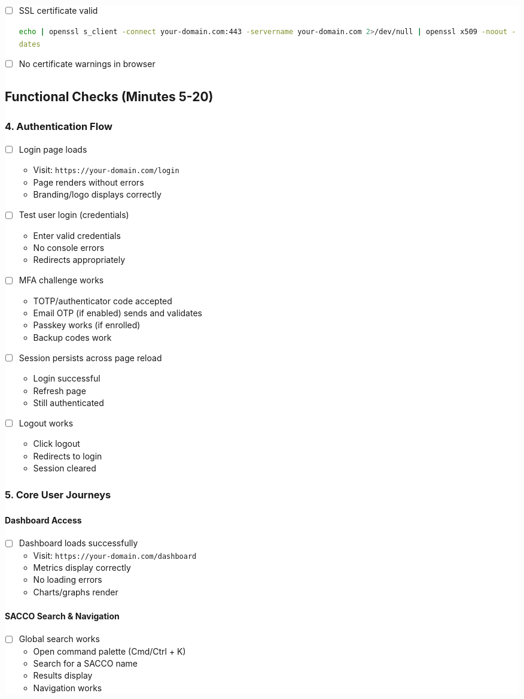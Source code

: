 - [ ] SSL certificate valid

  ```bash
  echo | openssl s_client -connect your-domain.com:443 -servername your-domain.com 2>/dev/null | openssl x509 -noout -dates
  ```

- [ ] No certificate warnings in browser

## Functional Checks (Minutes 5-20)

### 4. Authentication Flow

- [ ] Login page loads
  - Visit: `https://your-domain.com/login`
  - Page renders without errors
  - Branding/logo displays correctly

- [ ] Test user login (credentials)
  - Enter valid credentials
  - No console errors
  - Redirects appropriately

- [ ] MFA challenge works
  - TOTP/authenticator code accepted
  - Email OTP (if enabled) sends and validates
  - Passkey works (if enrolled)
  - Backup codes work

- [ ] Session persists across page reload
  - Login successful
  - Refresh page
  - Still authenticated

- [ ] Logout works
  - Click logout
  - Redirects to login
  - Session cleared

### 5. Core User Journeys

#### Dashboard Access

- [ ] Dashboard loads successfully
  - Visit: `https://your-domain.com/dashboard`
  - Metrics display correctly
  - No loading errors
  - Charts/graphs render

#### SACCO Search & Navigation

- [ ] Global search works
  - Open command palette (Cmd/Ctrl + K)
  - Search for a SACCO name
  - Results display
  - Navigation works
